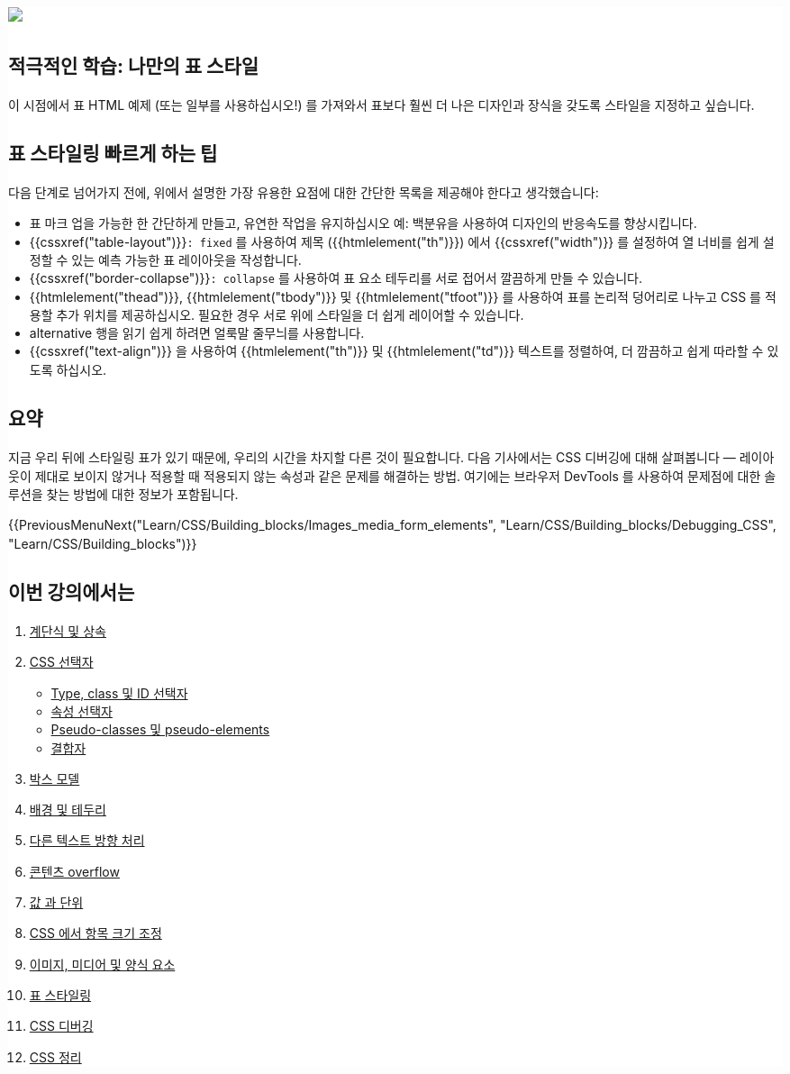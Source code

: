 ![](https://mdn.mozillademos.org/files/13076/table-with-caption.png)

## 적극적인 학습: 나만의 표 스타일

이 시점에서 표 HTML 예제 (또는 일부를 사용하십시오!) 를 가져와서 표보다 훨씬 더 나은 디자인과 장식을 갖도록 스타일을 지정하고 싶습니다.

## 표 스타일링 빠르게 하는 팁

다음 단계로 넘어가지 전에, 위에서 설명한 가장 유용한 요점에 대한 간단한 목록을 제공해야 한다고 생각했습니다:

- 표 마크 업을 가능한 한 간단하게 만들고, 유연한 작업을 유지하십시오 예: 백분유을 사용하여 디자인의 반응속도를 향상시킵니다.
- {{cssxref("table-layout")}}`: fixed` 를 사용하여 제목 ({{htmlelement("th")}}) 에서 {{cssxref("width")}} 를 설정하여 열 너비를 쉽게 설정할 수 있는 예측 가능한 표 레이아웃을 작성합니다.
- {{cssxref("border-collapse")}}`: collapse` 를 사용하여 표 요소 테두리를 서로 접어서 깔끔하게 만들 수 있습니다.
- {{htmlelement("thead")}}, {{htmlelement("tbody")}} 및 {{htmlelement("tfoot")}} 를 사용하여 표를 논리적 덩어리로 나누고 CSS 를 적용할 추가 위치를 제공하십시오. 필요한 경우 서로 위에 스타일을 더 쉽게 레이어할 수 있습니다.
- alternative 행을 읽기 쉽게 하려면 얼룩말 줄무늬를 사용합니다.
- {{cssxref("text-align")}} 을 사용하여 {{htmlelement("th")}} 및 {{htmlelement("td")}} 텍스트를 정렬하여, 더 깜끔하고 쉽게 따라할 수 있도록 하십시오.

## 요약

지금 우리 뒤에 스타일링 표가 있기 때문에, 우리의 시간을 차지할 다른 것이 필요합니다. 다음 기사에서는 CSS 디버깅에 대해 살펴봅니다 — 레이아웃이 제대로 보이지 않거나 적용할 때 적용되지 않는 속성과 같은 문제를 해결하는 방법. 여기에는 브라우저 DevTools 를 사용하여 문제점에 대한 솔루션을 찾는 방법에 대한 정보가 포함됩니다.

{{PreviousMenuNext("Learn/CSS/Building_blocks/Images_media_form_elements", "Learn/CSS/Building_blocks/Debugging_CSS", "Learn/CSS/Building_blocks")}}

## 이번 강의에서는

1. [계단식 및 상속](/ko/docs/Learn/CSS/Building_blocks/Cascade_and_inheritance)
2. [CSS 선택자](/ko/docs/Learn/CSS/Building_blocks/Selectors)

    - [Type, class 및 ID 선택자](/ko/docs/Learn/CSS/Building_blocks/Selectors/Type_Class_and_ID_Selectors)
    - [속성 선택자](/ko/docs/Learn/CSS/Building_blocks/Selectors/Attribute_selectors)
    - [Pseudo-classes 및 pseudo-elements](/ko/docs/Learn/CSS/Building_blocks/Selectors/Pseudo-classes_and_pseudo-elements)
    - [결합자](/ko/docs/Learn/CSS/Building_blocks/Selectors/Combinators)

3. [박스 모델](/ko/docs/Learn/CSS/Building_blocks/The_box_model)
4. [배경 및 테두리](/ko/docs/Learn/CSS/Building_blocks/Backgrounds_and_borders)
5. [다른 텍스트 방향 처리](/ko/docs/Learn/CSS/Building_blocks/Handling_different_text_directions)
6. [콘텐츠 overflow](/ko/docs/Learn/CSS/Building_blocks/Overflowing_content)
7. [값 과 단위](/ko/docs/Learn/CSS/Building_blocks/Values_and_units)
8. [CSS 에서 항목 크기 조정](/ko/docs/Learn/CSS/Building_blocks/Sizing_items_in_CSS)
9. [이미지, 미디어 및 양식 요소](/ko/docs/Learn/CSS/Building_blocks/Images_media_form_elements)
10. [표 스타일링](/ko/docs/Learn/CSS/Building_blocks/Styling_tables)
11. [CSS 디버깅](/ko/docs/Learn/CSS/Building_blocks/Debugging_CSS)
12. [CSS 정리](/ko/docs/Learn/CSS/Building_blocks/Organizing)
